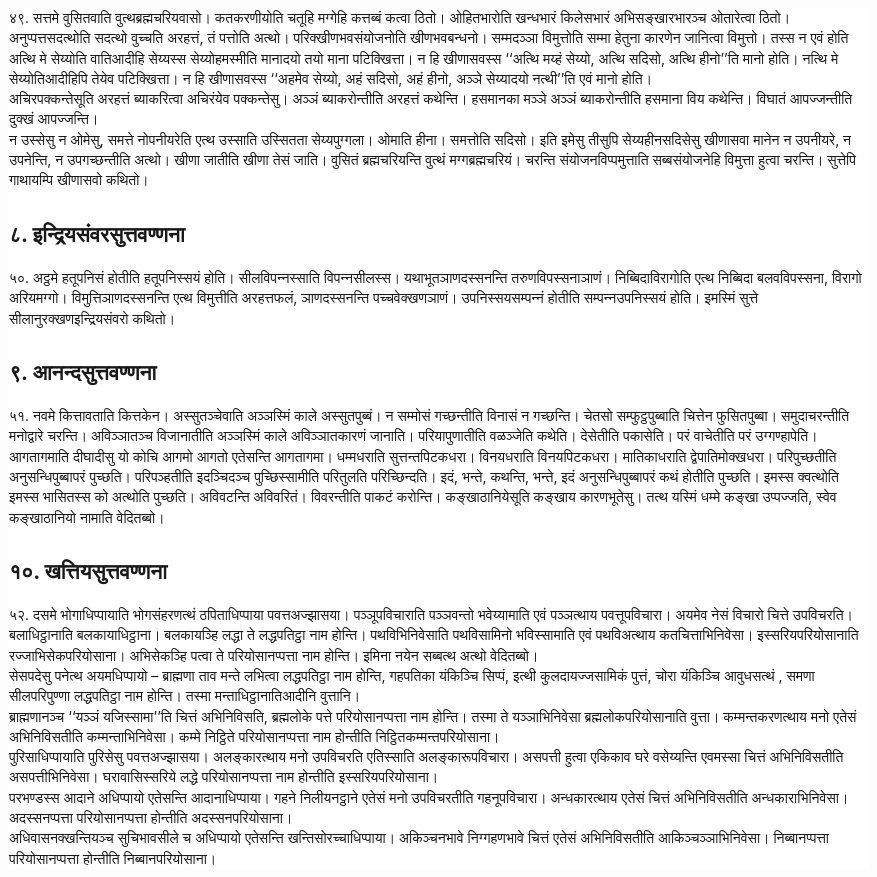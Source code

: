४९. सत्तमे वुसितवाति वुत्थब्रह्मचरियवासो। कतकरणीयोति चतूहि मग्गेहि कत्तब्बं कत्वा ठितो। ओहितभारोति खन्धभारं किलेसभारं अभिसङ्खारभारञ्‍च ओतारेत्वा ठितो। अनुप्पत्तसदत्थोति सदत्थो वुच्‍चति अरहत्तं, तं पत्तोति अत्थो। परिक्खीणभवसंयोजनोति खीणभवबन्धनो। सम्मदञ्‍ञा विमुत्तोति सम्मा हेतुना कारणेन जानित्वा विमुत्तो। तस्स न एवं होति अत्थि मे सेय्योति वातिआदीहि सेय्यस्स सेय्योहमस्मीति मानादयो तयो माना पटिक्खित्ता। न हि खीणासवस्स ‘‘अत्थि मय्हं सेय्यो, अत्थि सदिसो, अत्थि हीनो’’ति मानो होति। नत्थि मे सेय्योतिआदीहिपि तेयेव पटिक्खित्ता। न हि खीणासवस्स ‘‘अहमेव सेय्यो, अहं सदिसो, अहं हीनो, अञ्‍ञे सेय्यादयो नत्थी’’ति एवं मानो होति।  
अचिरपक्‍कन्तेसूति अरहत्तं ब्याकरित्वा अचिरंयेव पक्‍कन्तेसु। अञ्‍ञं ब्याकरोन्तीति अरहत्तं कथेन्ति। हसमानका मञ्‍ञे अञ्‍ञं ब्याकरोन्तीति हसमाना विय कथेन्ति। विघातं आपज्‍जन्तीति दुक्खं आपज्‍जन्ति।  
न उस्सेसु न ओमेसु, समत्ते नोपनीयरेति एत्थ उस्साति उस्सितता सेय्यपुग्गला। ओमाति हीना। समत्तोति सदिसो। इति इमेसु तीसुपि सेय्यहीनसदिसेसु खीणासवा मानेन न उपनीयरे, न उपनेन्ति, न उपगच्छन्तीति अत्थो। खीणा जातीति खीणा तेसं जाति। वुसितं ब्रह्मचरियन्ति वुत्थं मग्गब्रह्मचरियं। चरन्ति संयोजनविप्पमुत्ताति सब्बसंयोजनेहि विमुत्ता हुत्वा चरन्ति। सुत्तेपि गाथायम्पि खीणासवो कथितो।  


## ८. इन्द्रियसंवरसुत्तवण्णना

५०. अट्ठमे हतूपनिसं होतीति हतूपनिस्सयं होति। सीलविपन्‍नस्साति विपन्‍नसीलस्स। यथाभूतञाणदस्सनन्ति तरुणविपस्सनाञाणं। निब्बिदाविरागोति एत्थ निब्बिदा बलवविपस्सना, विरागो अरियमग्गो। विमुत्तिञाणदस्सनन्ति एत्थ विमुत्तीति अरहत्तफलं, ञाणदस्सनन्ति पच्‍चवेक्खणञाणं। उपनिस्सयसम्पन्‍नं होतीति सम्पन्‍नउपनिस्सयं होति। इमस्मिं सुत्ते सीलानुरक्खणइन्द्रियसंवरो कथितो।  


## ९. आनन्दसुत्तवण्णना

५१. नवमे कित्तावताति कित्तकेन। अस्सुतञ्‍चेवाति अञ्‍ञस्मिं काले अस्सुतपुब्बं। न सम्मोसं गच्छन्तीति विनासं न गच्छन्ति। चेतसो सम्फुट्ठपुब्बाति चित्तेन फुसितपुब्बा। समुदाचरन्तीति मनोद्वारे चरन्ति। अविञ्‍ञातञ्‍च विजानातीति अञ्‍ञस्मिं काले अविञ्‍ञातकारणं जानाति। परियापुणातीति वळञ्‍जेति कथेति। देसेतीति पकासेति। परं वाचेतीति परं उग्गण्हापेति।  
आगतागमाति दीघादीसु यो कोचि आगमो आगतो एतेसन्ति आगतागमा। धम्मधराति सुत्तन्तपिटकधरा। विनयधराति विनयपिटकधरा। मातिकाधराति द्वेपातिमोक्खधरा। परिपुच्छतीति अनुसन्धिपुब्बापरं पुच्छति। परिपञ्हतीति इदञ्‍चिदञ्‍च पुच्छिस्सामीति परितुलति परिच्छिन्दति। इदं, भन्ते, कथन्ति, भन्ते, इदं अनुसन्धिपुब्बापरं कथं होतीति पुच्छति। इमस्स क्‍वत्थोति इमस्स भासितस्स को अत्थोति पुच्छति। अविवटन्ति अविवरितं। विवरन्तीति पाकटं करोन्ति। कङ्खाठानियेसूति कङ्खाय कारणभूतेसु। तत्थ यस्मिं धम्मे कङ्खा उप्पज्‍जति, स्वेव कङ्खाठानियो नामाति वेदितब्बो।  


## १०. खत्तियसुत्तवण्णना

५२. दसमे भोगाधिप्पायाति भोगसंहरणत्थं ठपिताधिप्पाया पवत्तअज्झासया। पञ्‍ञूपविचाराति पञ्‍ञवन्तो भवेय्यामाति एवं पञ्‍ञत्थाय पवत्तूपविचारा। अयमेव नेसं विचारो चित्ते उपविचरति। बलाधिट्ठानाति बलकायाधिट्ठाना। बलकायञ्हि लद्धा ते लद्धपतिट्ठा नाम होन्ति। पथविभिनिवेसाति पथविसामिनो भविस्सामाति एवं पथविअत्थाय कतचित्ताभिनिवेसा। इस्सरियपरियोसानाति रज्‍जाभिसेकपरियोसाना। अभिसेकञ्हि पत्वा ते परियोसानप्पत्ता नाम होन्ति। इमिना नयेन सब्बत्थ अत्थो वेदितब्बो।  
सेसपदेसु पनेत्थ अयमधिप्पायो – ब्राह्मणा ताव मन्ते लभित्वा लद्धपतिट्ठा नाम होन्ति, गहपतिका यंकिञ्‍चि सिप्पं, इत्थी कुलदायज्‍जसामिकं पुत्तं, चोरा यंकिञ्‍चि आवुधसत्थं , समणा सीलपरिपुण्णा लद्धपतिट्ठा नाम होन्ति। तस्मा मन्ताधिट्ठानातिआदीनि वुत्तानि।  
ब्राह्मणानञ्‍च ‘‘यञ्‍ञं यजिस्सामा’’ति चित्तं अभिनिविसति, ब्रह्मलोके पत्ते परियोसानप्पत्ता नाम होन्ति। तस्मा ते यञ्‍ञाभिनिवेसा ब्रह्मलोकपरियोसानाति वुत्ता। कम्मन्तकरणत्थाय मनो एतेसं अभिनिविसतीति कम्मन्ताभिनिवेसा। कम्मे निट्ठिते परियोसानप्पत्ता नाम होन्तीति निट्ठितकम्मन्तपरियोसाना।  
पुरिसाधिप्पायाति पुरिसेसु पवत्तअज्झासया। अलङ्कारत्थाय मनो उपविचरति एतिस्साति अलङ्कारूपविचारा। असपत्ती हुत्वा एकिकाव घरे वसेय्यन्ति एवमस्सा चित्तं अभिनिविसतीति असपत्तीभिनिवेसा। घरावासिस्सरिये लद्धे परियोसानप्पत्ता नाम होन्तीति इस्सरियपरियोसाना।  
परभण्डस्स आदाने अधिप्पायो एतेसन्ति आदानाधिप्पाया। गहने निलीयनट्ठाने एतेसं मनो उपविचरतीति गहनूपविचारा। अन्धकारत्थाय एतेसं चित्तं अभिनिविसतीति अन्धकाराभिनिवेसा। अदस्सनप्पत्ता परियोसानप्पत्ता होन्तीति अदस्सनपरियोसाना।  
अधिवासनक्खन्तियञ्‍च सुचिभावसीले च अधिप्पायो एतेसन्ति खन्तिसोरच्‍चाधिप्पाया। अकिञ्‍चनभावे निग्गहणभावे चित्तं एतेसं अभिनिविसतीति आकिञ्‍चञ्‍ञाभिनिवेसा। निब्बानप्पत्ता परियोसानप्पत्ता होन्तीति निब्बानपरियोसाना।  
